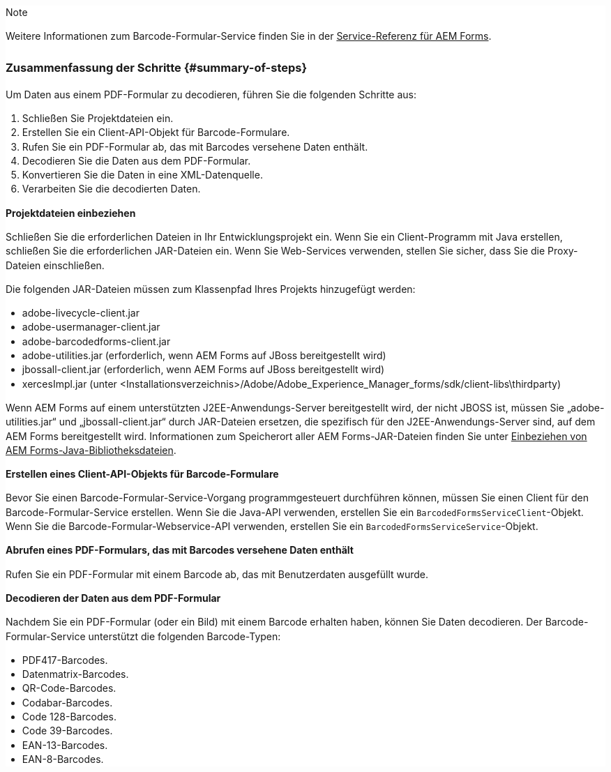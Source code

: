 >[!NOTE]
>
>Weitere Informationen zum Barcode-Formular-Service finden Sie in der [Service-Referenz für AEM Forms](https://www.adobe.com/go/learn_aemforms_services_63).

### Zusammenfassung der Schritte {#summary-of-steps}

Um Daten aus einem PDF-Formular zu decodieren, führen Sie die folgenden Schritte aus:

1. Schließen Sie Projektdateien ein.
1. Erstellen Sie ein Client-API-Objekt für Barcode-Formulare.
1. Rufen Sie ein PDF-Formular ab, das mit Barcodes versehene Daten enthält.
1. Decodieren Sie die Daten aus dem PDF-Formular.
1. Konvertieren Sie die Daten in eine XML-Datenquelle.
1. Verarbeiten Sie die decodierten Daten.

**Projektdateien einbeziehen**

Schließen Sie die erforderlichen Dateien in Ihr Entwicklungsprojekt ein. Wenn Sie ein Client-Programm mit Java erstellen, schließen Sie die erforderlichen JAR-Dateien ein. Wenn Sie Web-Services verwenden, stellen Sie sicher, dass Sie die Proxy-Dateien einschließen.

Die folgenden JAR-Dateien müssen zum Klassenpfad Ihres Projekts hinzugefügt werden:

* adobe-livecycle-client.jar
* adobe-usermanager-client.jar
* adobe-barcodedforms-client.jar
* adobe-utilities.jar (erforderlich, wenn AEM Forms auf JBoss bereitgestellt wird)
* jbossall-client.jar (erforderlich, wenn AEM Forms auf JBoss bereitgestellt wird)
* xercesImpl.jar (unter &lt;Installationsverzeichnis>/Adobe/Adobe_Experience_Manager_forms/sdk/client-libs\thirdparty)

Wenn AEM Forms auf einem unterstützten J2EE-Anwendungs-Server bereitgestellt wird, der nicht JBOSS ist, müssen Sie „adobe-utilities.jar“ und „jbossall-client.jar“ durch JAR-Dateien ersetzen, die spezifisch für den J2EE-Anwendungs-Server sind, auf dem AEM Forms bereitgestellt wird. Informationen zum Speicherort aller AEM Forms-JAR-Dateien finden Sie unter [Einbeziehen von AEM Forms-Java-Bibliotheksdateien](/help/forms/developing/invoking-aem-forms-using-java.md#including-aem-forms-java-library-files).

**Erstellen eines Client-API-Objekts für Barcode-Formulare**

Bevor Sie einen Barcode-Formular-Service-Vorgang programmgesteuert durchführen können, müssen Sie einen Client für den Barcode-Formular-Service erstellen. Wenn Sie die Java-API verwenden, erstellen Sie ein `BarcodedFormsServiceClient`-Objekt. Wenn Sie die Barcode-Formular-Webservice-API verwenden, erstellen Sie ein `BarcodedFormsServiceService`-Objekt.

**Abrufen eines PDF-Formulars, das mit Barcodes versehene Daten enthält**

Rufen Sie ein PDF-Formular mit einem Barcode ab, das mit Benutzerdaten ausgefüllt wurde.

**Decodieren der Daten aus dem PDF-Formular**

Nachdem Sie ein PDF-Formular (oder ein Bild) mit einem Barcode erhalten haben, können Sie Daten decodieren. Der Barcode-Formular-Service unterstützt die folgenden Barcode-Typen:

* PDF417-Barcodes.
* Datenmatrix-Barcodes.
* QR-Code-Barcodes.
* Codabar-Barcodes.
* Code 128-Barcodes.
* Code 39-Barcodes.
* EAN-13-Barcodes.
* EAN-8-Barcodes.
